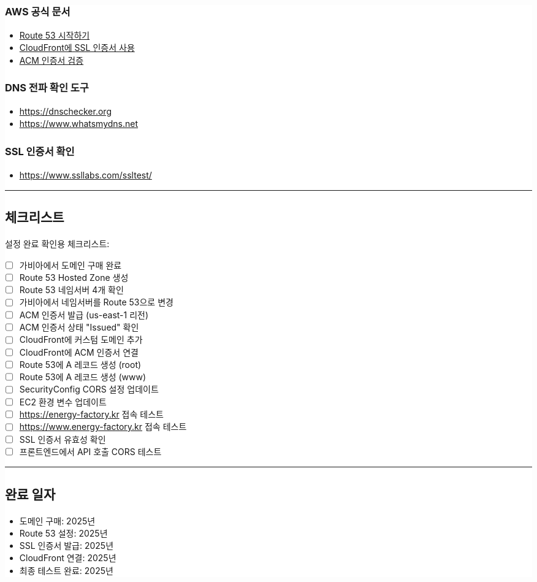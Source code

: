### AWS 공식 문서
- [Route 53 시작하기](https://docs.aws.amazon.com/route53/latest/developerguide/Welcome.html)
- [CloudFront에 SSL 인증서 사용](https://docs.aws.amazon.com/acm/latest/userguide/cloudfront-certs.html)
- [ACM 인증서 검증](https://docs.aws.amazon.com/acm/latest/userguide/dns-validation.html)

### DNS 전파 확인 도구
- https://dnschecker.org
- https://www.whatsmydns.net

### SSL 인증서 확인
- https://www.ssllabs.com/ssltest/

---

## 체크리스트

설정 완료 확인용 체크리스트:

- [ ] 가비아에서 도메인 구매 완료
- [ ] Route 53 Hosted Zone 생성
- [ ] Route 53 네임서버 4개 확인
- [ ] 가비아에서 네임서버를 Route 53으로 변경
- [ ] ACM 인증서 발급 (us-east-1 리전)
- [ ] ACM 인증서 상태 "Issued" 확인
- [ ] CloudFront에 커스텀 도메인 추가
- [ ] CloudFront에 ACM 인증서 연결
- [ ] Route 53에 A 레코드 생성 (root)
- [ ] Route 53에 A 레코드 생성 (www)
- [ ] SecurityConfig CORS 설정 업데이트
- [ ] EC2 환경 변수 업데이트
- [ ] https://energy-factory.kr 접속 테스트
- [ ] https://www.energy-factory.kr 접속 테스트
- [ ] SSL 인증서 유효성 확인
- [ ] 프론트엔드에서 API 호출 CORS 테스트

---

## 완료 일자
- 도메인 구매: 2025년
- Route 53 설정: 2025년
- SSL 인증서 발급: 2025년
- CloudFront 연결: 2025년
- 최종 테스트 완료: 2025년

